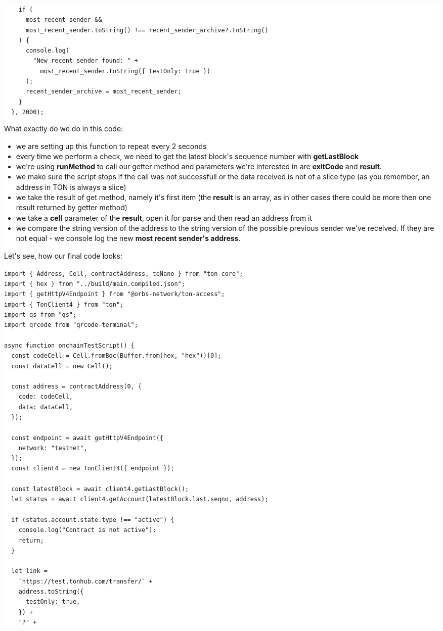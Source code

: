```
    if (
      most_recent_sender &&
      most_recent_sender.toString() !== recent_sender_archive?.toString()
    ) {
      console.log(
        "New recent sender found: " +
          most_recent_sender.toString({ testOnly: true })
      );
      recent_sender_archive = most_recent_sender;
    }
  }, 2000);
```
What exactly do we do in this code:
- we are setting up this function to repeat every 2 seconds
- every time we perform a check, we need to get the latest block's sequence number with **getLastBlock**
- we're using **runMethod** to call our getter method and parameters we're interested in are **exitCode** and **result**.
- we make sure the script stops if the call was not successfull or the data received is not of a slice type (as you remember, an address in TON is always a slice)
- we take the result of get method, namely it's first item (the **result** is an array, as in other cases there could be more then one result returned by getter method)
- we take a **cell** parameter of the **result**, open it for parse and then read an address from it
- we compare the string version of the address to the string version of the possible previous sender we've received. If they are not equal - we console log the new **most recent sender's address**.

Let's see, how our final code looks:
```
import { Address, Cell, contractAddress, toNano } from "ton-core";
import { hex } from "../build/main.compiled.json";
import { getHttpV4Endpoint } from "@orbs-network/ton-access";
import { TonClient4 } from "ton";
import qs from "qs";
import qrcode from "qrcode-terminal";

async function onchainTestScript() {
  const codeCell = Cell.fromBoc(Buffer.from(hex, "hex"))[0];
  const dataCell = new Cell();

  const address = contractAddress(0, {
    code: codeCell,
    data: dataCell,
  });

  const endpoint = await getHttpV4Endpoint({
    network: "testnet",
  });
  const client4 = new TonClient4({ endpoint });

  const latestBlock = await client4.getLastBlock();
  let status = await client4.getAccount(latestBlock.last.seqno, address);

  if (status.account.state.type !== "active") {
    console.log("Contract is not active");
    return;
  }

  let link =
    `https://test.tonhub.com/transfer/` +
    address.toString({
      testOnly: true,
    }) +
    "?" +
```